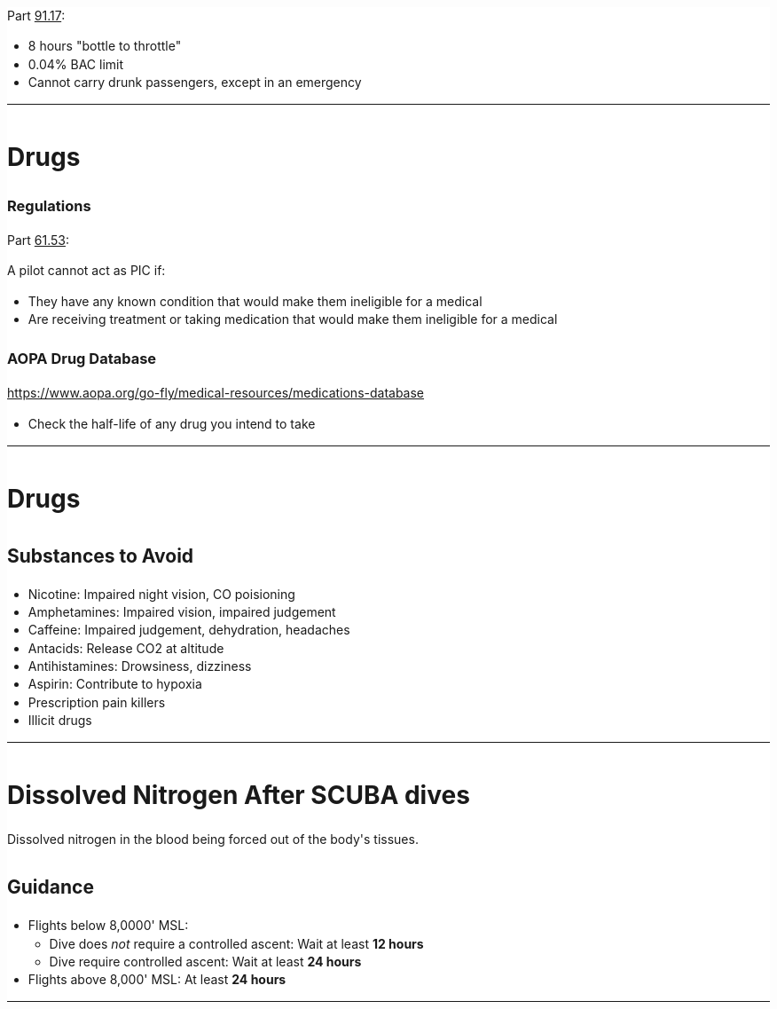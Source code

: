 Part [91.17](/_references/14-CFR/91.17):

- 8 hours "bottle to throttle"
- 0.04% BAC limit
- Cannot carry drunk passengers, except in an emergency

---

# Drugs

### Regulations

Part [61.53](/_references/14-CFR/61.53):

A pilot cannot act as PIC if:

- They have any known condition that would make them ineligible for a medical
- Are receiving treatment or taking medication that would make them ineligible for a medical

### AOPA Drug Database

https://www.aopa.org/go-fly/medical-resources/medications-database

- Check the half-life of any drug you intend to take

---

# Drugs

## Substances to Avoid

- Nicotine: Impaired night vision, CO poisioning
- Amphetamines: Impaired vision, impaired judgement
- Caffeine: Impaired judgement, dehydration, headaches
- Antacids: Release CO2 at altitude
- Antihistamines: Drowsiness, dizziness
- Aspirin: Contribute to hypoxia
- Prescription pain killers
- Illicit drugs

---

# Dissolved Nitrogen After SCUBA dives

Dissolved nitrogen in the blood being forced out of the body's tissues.

## Guidance

- Flights below 8,0000' MSL:
  - Dive does _not_ require a controlled ascent: Wait at least **12 hours**
  - Dive require controlled ascent: Wait at least **24 hours**
- Flights above 8,000' MSL: At least **24 hours**

---